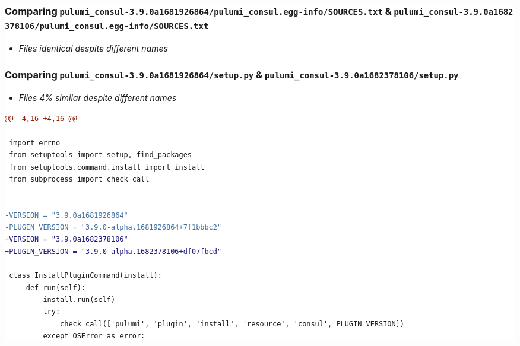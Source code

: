 ### Comparing `pulumi_consul-3.9.0a1681926864/pulumi_consul.egg-info/SOURCES.txt` & `pulumi_consul-3.9.0a1682378106/pulumi_consul.egg-info/SOURCES.txt`

 * *Files identical despite different names*

### Comparing `pulumi_consul-3.9.0a1681926864/setup.py` & `pulumi_consul-3.9.0a1682378106/setup.py`

 * *Files 4% similar despite different names*

```diff
@@ -4,16 +4,16 @@
 
 import errno
 from setuptools import setup, find_packages
 from setuptools.command.install import install
 from subprocess import check_call
 
 
-VERSION = "3.9.0a1681926864"
-PLUGIN_VERSION = "3.9.0-alpha.1681926864+7f1bbbc2"
+VERSION = "3.9.0a1682378106"
+PLUGIN_VERSION = "3.9.0-alpha.1682378106+df07fbcd"
 
 class InstallPluginCommand(install):
     def run(self):
         install.run(self)
         try:
             check_call(['pulumi', 'plugin', 'install', 'resource', 'consul', PLUGIN_VERSION])
         except OSError as error:
```

